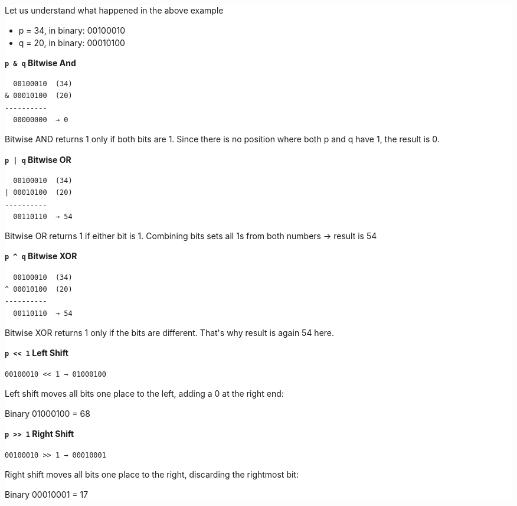 Let us understand what happened in the above example

- p = 34, in binary: 00100010
- q = 20, in binary: 00010100

**`p & q` Bitwise And**

```
  00100010  (34)
& 00010100  (20)
----------
  00000000  → 0
```

Bitwise AND returns 1 only if both bits are 1. Since there is no position where both p and q have 1, the result is 0.

**`p | q` Bitwise OR**

```
  00100010  (34)
| 00010100  (20)
----------
  00110110  → 54
```

Bitwise OR returns 1 if either bit is 1. Combining bits sets all 1s from both numbers → result is 54

**`p ^ q` Bitwise XOR**

```
  00100010  (34)
^ 00010100  (20)
----------
  00110110  → 54

```

Bitwise XOR returns 1 only if the bits are different. That's why result is again 54 here.

**`p << 1` Left Shift**

```
00100010 << 1 → 01000100
```

Left shift moves all bits one place to the left, adding a 0 at the right end:

Binary 01000100 = 68


**`p >> 1` Right Shift**

```
00100010 >> 1 → 00010001
```

Right shift moves all bits one place to the right, discarding the rightmost bit:

Binary 00010001 = 17
